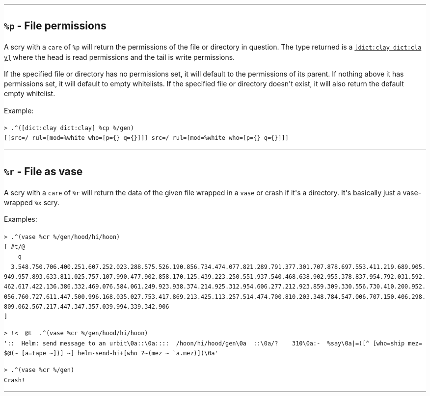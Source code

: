 ***

## `%p` - File permissions <a href="#p---file-permissions" id="p---file-permissions"></a>

A scry with a `care` of `%p` will return the permissions of the file or directory in question. The type returned is a [`[dict:clay dict:clay]`](./data-types.md#dict) where the head is read permissions and the tail is write permissions.

If the specified file or directory has no permissions set, it will default to the permissions of its parent. If nothing above it has permissions set, it will default to empty whitelists. If the specified file or directory doesn't exist, it will also return the default empty whitelist.

Example:

```
> .^([dict:clay dict:clay] %cp %/gen)
[[src=/ rul=[mod=%white who=[p={} q={}]]] src=/ rul=[mod=%white who=[p={} q={}]]]
```

***

## `%r` - File as vase <a href="#r---file-as-vase" id="r---file-as-vase"></a>

A scry with a `care` of `%r` will return the data of the given file wrapped in a `vase` or crash if it's a directory. It's basically just a vase-wrapped `%x` scry.

Examples:

```
> .^(vase %cr %/gen/hood/hi/hoon)
[ #t/@
    q
  3.548.750.706.400.251.607.252.023.288.575.526.190.856.734.474.077.821.289.791.377.301.707.878.697.553.411.219.689.905.949.957.893.633.811.025.757.107.990.477.902.858.170.125.439.223.250.551.937.540.468.638.902.955.378.837.954.792.031.592.462.617.422.136.386.332.469.076.584.061.249.923.938.374.214.925.312.954.606.277.212.923.859.309.330.556.730.410.200.952.056.760.727.611.447.500.996.168.035.027.753.417.869.213.425.113.257.514.474.700.810.203.348.784.547.006.707.150.406.298.809.062.567.217.447.347.357.039.994.339.342.906
]
```

```
> !<  @t  .^(vase %cr %/gen/hood/hi/hoon)
'::  Helm: send message to an urbit\0a::\0a::::  /hoon/hi/hood/gen\0a  ::\0a/?    310\0a:-  %say\0a|=([^ [who=ship mez=$@(~ [a=tape ~])] ~] helm-send-hi+[who ?~(mez ~ `a.mez)])\0a'
```

```
> .^(vase %cr %/gen)
Crash!
```

***
